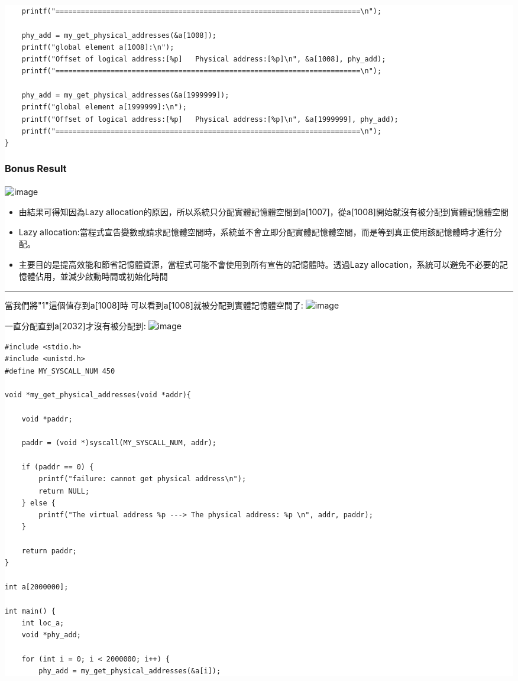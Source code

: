 ```C++=
    printf("========================================================================\n");

    phy_add = my_get_physical_addresses(&a[1008]);
    printf("global element a[1008]:\n");
    printf("Offset of logical address:[%p]   Physical address:[%p]\n", &a[1008], phy_add);
    printf("========================================================================\n");

    phy_add = my_get_physical_addresses(&a[1999999]);
    printf("global element a[1999999]:\n");
    printf("Offset of logical address:[%p]   Physical address:[%p]\n", &a[1999999], phy_add);
    printf("========================================================================\n");
}

```

### Bonus Result
![image](https://hackmd.io/_uploads/Sk79qzwZkl.png)


* 由結果可得知因為Lazy allocation的原因，所以系統只分配實體記憶體空間到a[1007]，從a[1008]開始就沒有被分配到實體記憶體空間

* Lazy allocation:當程式宣告變數或請求記憶體空間時，系統並不會立即分配實體記憶體空間，而是等到真正使用該記憶體時才進行分配。

* 主要目的是提高效能和節省記憶體資源，當程式可能不會使用到所有宣告的記憶體時。透過Lazy allocation，系統可以避免不必要的記憶體佔用，並減少啟動時間或初始化時間

---

當我們將"1"這個值存到a[1008]時
可以看到a[1008]就被分配到實體記憶體空間了:
![image](https://hackmd.io/_uploads/rkRHxlabkg.png)



一直分配直到a[2032]才沒有被分配到:
![image](https://hackmd.io/_uploads/B1Nrkga-yg.png)

```C++=
#include <stdio.h>
#include <unistd.h>
#define MY_SYSCALL_NUM 450

void *my_get_physical_addresses(void *addr){

    void *paddr;

    paddr = (void *)syscall(MY_SYSCALL_NUM, addr);

    if (paddr == 0) {
        printf("failure: cannot get physical address\n");
        return NULL;
    } else {
        printf("The virtual address %p ---> The physical address: %p \n", addr, paddr);
    }

    return paddr;
}

int a[2000000];

int main() {
    int loc_a;
    void *phy_add;

    for (int i = 0; i < 2000000; i++) {
        phy_add = my_get_physical_addresses(&a[i]);
```